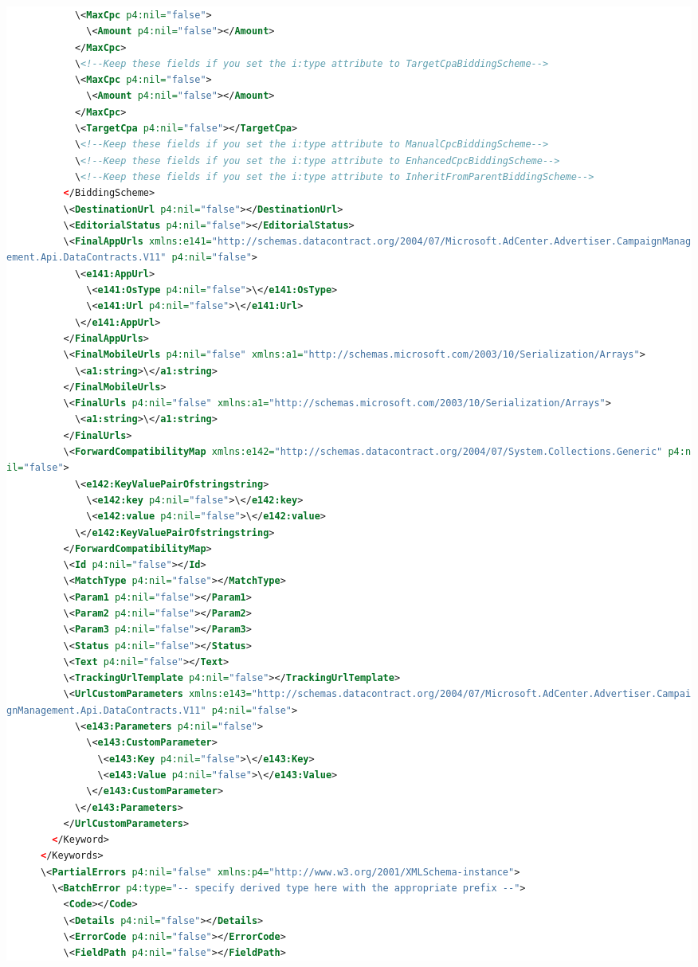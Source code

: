 ```xml
            \<MaxCpc p4:nil="false">
              \<Amount p4:nil="false"></Amount>
            </MaxCpc>
            \<!--Keep these fields if you set the i:type attribute to TargetCpaBiddingScheme-->
            \<MaxCpc p4:nil="false">
              \<Amount p4:nil="false"></Amount>
            </MaxCpc>
            \<TargetCpa p4:nil="false"></TargetCpa>
            \<!--Keep these fields if you set the i:type attribute to ManualCpcBiddingScheme-->
            \<!--Keep these fields if you set the i:type attribute to EnhancedCpcBiddingScheme-->
            \<!--Keep these fields if you set the i:type attribute to InheritFromParentBiddingScheme-->
          </BiddingScheme>
          \<DestinationUrl p4:nil="false"></DestinationUrl>
          \<EditorialStatus p4:nil="false"></EditorialStatus>
          \<FinalAppUrls xmlns:e141="http://schemas.datacontract.org/2004/07/Microsoft.AdCenter.Advertiser.CampaignManagement.Api.DataContracts.V11" p4:nil="false">
            \<e141:AppUrl>
              \<e141:OsType p4:nil="false">\</e141:OsType>
              \<e141:Url p4:nil="false">\</e141:Url>
            \</e141:AppUrl>
          </FinalAppUrls>
          \<FinalMobileUrls p4:nil="false" xmlns:a1="http://schemas.microsoft.com/2003/10/Serialization/Arrays">
            \<a1:string>\</a1:string>
          </FinalMobileUrls>
          \<FinalUrls p4:nil="false" xmlns:a1="http://schemas.microsoft.com/2003/10/Serialization/Arrays">
            \<a1:string>\</a1:string>
          </FinalUrls>
          \<ForwardCompatibilityMap xmlns:e142="http://schemas.datacontract.org/2004/07/System.Collections.Generic" p4:nil="false">
            \<e142:KeyValuePairOfstringstring>
              \<e142:key p4:nil="false">\</e142:key>
              \<e142:value p4:nil="false">\</e142:value>
            \</e142:KeyValuePairOfstringstring>
          </ForwardCompatibilityMap>
          \<Id p4:nil="false"></Id>
          \<MatchType p4:nil="false"></MatchType>
          \<Param1 p4:nil="false"></Param1>
          \<Param2 p4:nil="false"></Param2>
          \<Param3 p4:nil="false"></Param3>
          \<Status p4:nil="false"></Status>
          \<Text p4:nil="false"></Text>
          \<TrackingUrlTemplate p4:nil="false"></TrackingUrlTemplate>
          \<UrlCustomParameters xmlns:e143="http://schemas.datacontract.org/2004/07/Microsoft.AdCenter.Advertiser.CampaignManagement.Api.DataContracts.V11" p4:nil="false">
            \<e143:Parameters p4:nil="false">
              \<e143:CustomParameter>
                \<e143:Key p4:nil="false">\</e143:Key>
                \<e143:Value p4:nil="false">\</e143:Value>
              \</e143:CustomParameter>
            \</e143:Parameters>
          </UrlCustomParameters>
        </Keyword>
      </Keywords>
      \<PartialErrors p4:nil="false" xmlns:p4="http://www.w3.org/2001/XMLSchema-instance">
        \<BatchError p4:type="-- specify derived type here with the appropriate prefix --">
          <Code></Code>
          \<Details p4:nil="false"></Details>
          \<ErrorCode p4:nil="false"></ErrorCode>
          \<FieldPath p4:nil="false"></FieldPath>
```
